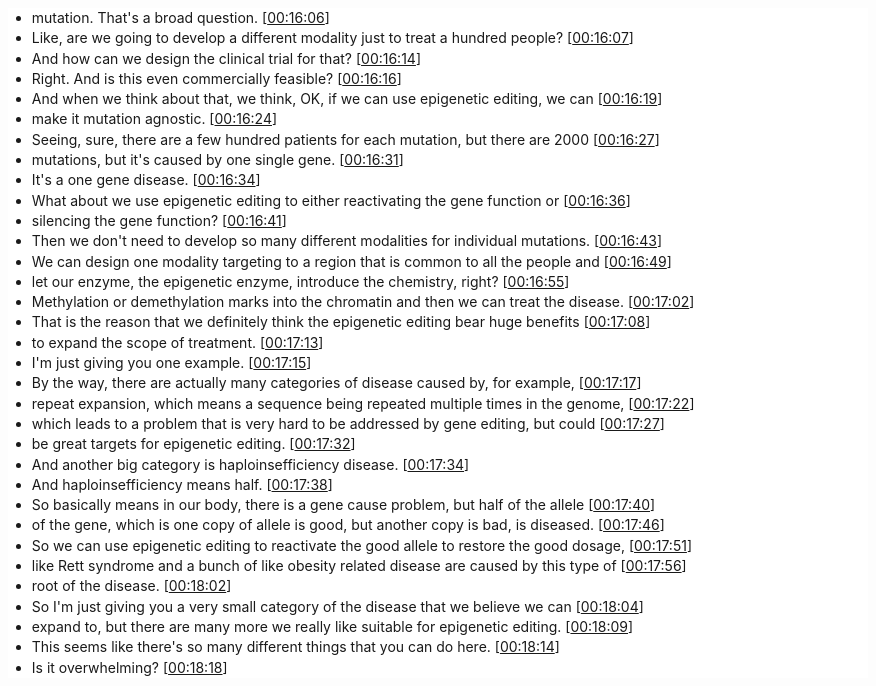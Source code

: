 *  mutation. That's a broad question. [[00:16:06](https://www.youtube.com/watch?v=H69TklaqsAA&t=966.08s)]
*  Like, are we going to develop a different modality just to treat a hundred people? [[00:16:07](https://www.youtube.com/watch?v=H69TklaqsAA&t=967.96s)]
*  And how can we design the clinical trial for that? [[00:16:14](https://www.youtube.com/watch?v=H69TklaqsAA&t=974.28s)]
*  Right. And is this even commercially feasible? [[00:16:16](https://www.youtube.com/watch?v=H69TklaqsAA&t=976.9200000000001s)]
*  And when we think about that, we think, OK, if we can use epigenetic editing, we can [[00:16:19](https://www.youtube.com/watch?v=H69TklaqsAA&t=979.96s)]
*  make it mutation agnostic. [[00:16:24](https://www.youtube.com/watch?v=H69TklaqsAA&t=984.72s)]
*  Seeing, sure, there are a few hundred patients for each mutation, but there are 2000 [[00:16:27](https://www.youtube.com/watch?v=H69TklaqsAA&t=987.28s)]
*  mutations, but it's caused by one single gene. [[00:16:31](https://www.youtube.com/watch?v=H69TklaqsAA&t=991.48s)]
*  It's a one gene disease. [[00:16:34](https://www.youtube.com/watch?v=H69TklaqsAA&t=994.8000000000001s)]
*  What about we use epigenetic editing to either reactivating the gene function or [[00:16:36](https://www.youtube.com/watch?v=H69TklaqsAA&t=996.5600000000001s)]
*  silencing the gene function? [[00:16:41](https://www.youtube.com/watch?v=H69TklaqsAA&t=1001.96s)]
*  Then we don't need to develop so many different modalities for individual mutations. [[00:16:43](https://www.youtube.com/watch?v=H69TklaqsAA&t=1003.6s)]
*  We can design one modality targeting to a region that is common to all the people and [[00:16:49](https://www.youtube.com/watch?v=H69TklaqsAA&t=1009.64s)]
*  let our enzyme, the epigenetic enzyme, introduce the chemistry, right? [[00:16:55](https://www.youtube.com/watch?v=H69TklaqsAA&t=1015.8s)]
*  Methylation or demethylation marks into the chromatin and then we can treat the disease. [[00:17:02](https://www.youtube.com/watch?v=H69TklaqsAA&t=1022.0799999999999s)]
*  That is the reason that we definitely think the epigenetic editing bear huge benefits [[00:17:08](https://www.youtube.com/watch?v=H69TklaqsAA&t=1028.08s)]
*  to expand the scope of treatment. [[00:17:13](https://www.youtube.com/watch?v=H69TklaqsAA&t=1033.9199999999998s)]
*  I'm just giving you one example. [[00:17:15](https://www.youtube.com/watch?v=H69TklaqsAA&t=1035.96s)]
*  By the way, there are actually many categories of disease caused by, for example, [[00:17:17](https://www.youtube.com/watch?v=H69TklaqsAA&t=1037.6000000000001s)]
*  repeat expansion, which means a sequence being repeated multiple times in the genome, [[00:17:22](https://www.youtube.com/watch?v=H69TklaqsAA&t=1042.4s)]
*  which leads to a problem that is very hard to be addressed by gene editing, but could [[00:17:27](https://www.youtube.com/watch?v=H69TklaqsAA&t=1047.3600000000001s)]
*  be great targets for epigenetic editing. [[00:17:32](https://www.youtube.com/watch?v=H69TklaqsAA&t=1052.48s)]
*  And another big category is haploinsefficiency disease. [[00:17:34](https://www.youtube.com/watch?v=H69TklaqsAA&t=1054.8400000000001s)]
*  And haploinsefficiency means half. [[00:17:38](https://www.youtube.com/watch?v=H69TklaqsAA&t=1058.3200000000002s)]
*  So basically means in our body, there is a gene cause problem, but half of the allele [[00:17:40](https://www.youtube.com/watch?v=H69TklaqsAA&t=1060.72s)]
*  of the gene, which is one copy of allele is good, but another copy is bad, is diseased. [[00:17:46](https://www.youtube.com/watch?v=H69TklaqsAA&t=1066.48s)]
*  So we can use epigenetic editing to reactivate the good allele to restore the good dosage, [[00:17:51](https://www.youtube.com/watch?v=H69TklaqsAA&t=1071.2s)]
*  like Rett syndrome and a bunch of like obesity related disease are caused by this type of [[00:17:56](https://www.youtube.com/watch?v=H69TklaqsAA&t=1076.44s)]
*  root of the disease. [[00:18:02](https://www.youtube.com/watch?v=H69TklaqsAA&t=1082.64s)]
*  So I'm just giving you a very small category of the disease that we believe we can [[00:18:04](https://www.youtube.com/watch?v=H69TklaqsAA&t=1084.04s)]
*  expand to, but there are many more we really like suitable for epigenetic editing. [[00:18:09](https://www.youtube.com/watch?v=H69TklaqsAA&t=1089.72s)]
*  This seems like there's so many different things that you can do here. [[00:18:14](https://www.youtube.com/watch?v=H69TklaqsAA&t=1094.56s)]
*  Is it overwhelming? [[00:18:18](https://www.youtube.com/watch?v=H69TklaqsAA&t=1098.4s)]